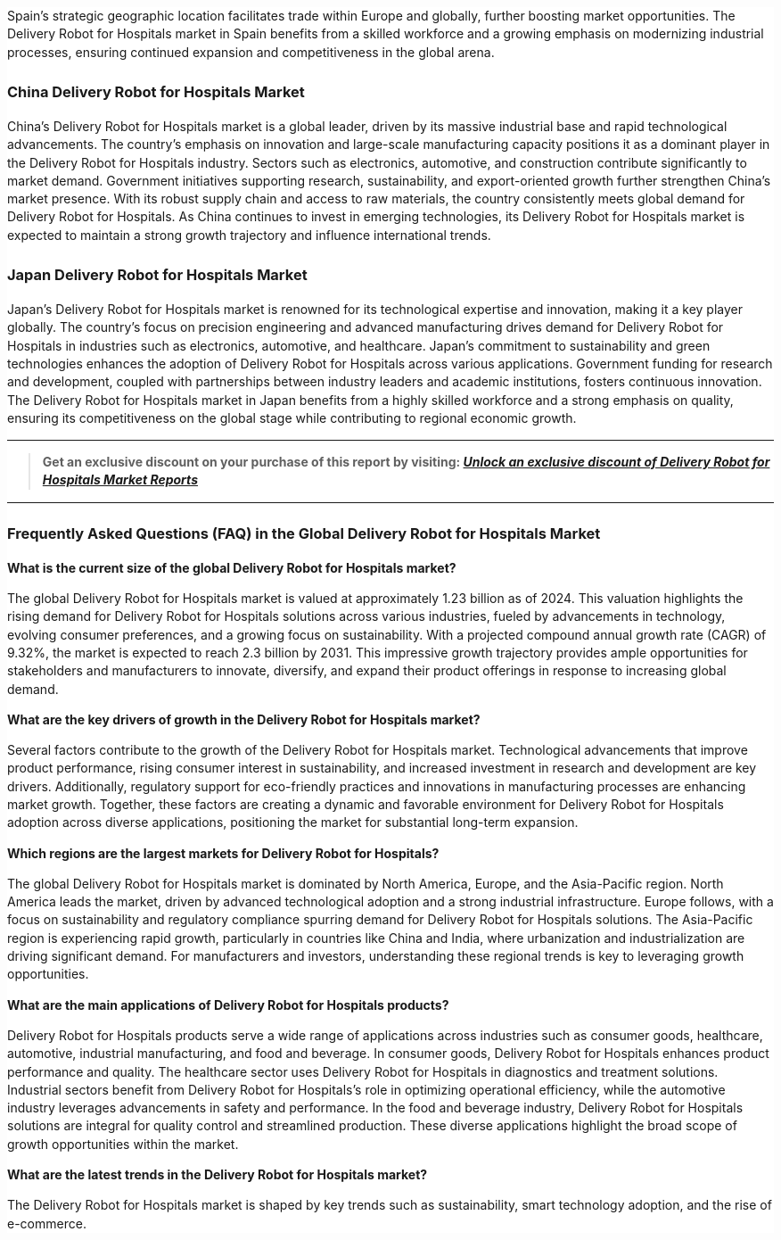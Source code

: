 Spain&rsquo;s strategic geographic location facilitates trade within Europe and globally, further boosting market opportunities. The Delivery Robot for Hospitals market in Spain benefits from a skilled workforce and a growing emphasis on modernizing industrial processes, ensuring continued expansion and competitiveness in the global arena.</p><h3>China Delivery Robot for Hospitals Market</h3><p>China&rsquo;s Delivery Robot for Hospitals market is a global leader, driven by its massive industrial base and rapid technological advancements. The country&rsquo;s emphasis on innovation and large-scale manufacturing capacity positions it as a dominant player in the Delivery Robot for Hospitals industry. Sectors such as electronics, automotive, and construction contribute significantly to market demand. Government initiatives supporting research, sustainability, and export-oriented growth further strengthen China&rsquo;s market presence. With its robust supply chain and access to raw materials, the country consistently meets global demand for Delivery Robot for Hospitals. As China continues to invest in emerging technologies, its Delivery Robot for Hospitals market is expected to maintain a strong growth trajectory and influence international trends.</p><h3>Japan Delivery Robot for Hospitals Market</h3><p>Japan&rsquo;s Delivery Robot for Hospitals market is renowned for its technological expertise and innovation, making it a key player globally. The country&rsquo;s focus on precision engineering and advanced manufacturing drives demand for Delivery Robot for Hospitals in industries such as electronics, automotive, and healthcare. Japan&rsquo;s commitment to sustainability and green technologies enhances the adoption of Delivery Robot for Hospitals across various applications. Government funding for research and development, coupled with partnerships between industry leaders and academic institutions, fosters continuous innovation. The Delivery Robot for Hospitals market in Japan benefits from a highly skilled workforce and a strong emphasis on quality, ensuring its competitiveness on the global stage while contributing to regional economic growth.</p><hr /><blockquote><p><strong>Get an exclusive discount on your purchase of this report by visiting: <em><a href="://marketresearchpulse.com/ask-for-discount/56530?utm_source=Github&amp;utm_medium=030">Unlock an exclusive discount of Delivery Robot for Hospitals Market Reports</a></em>&nbsp;</strong></p></blockquote><hr /><h3>Frequently Asked Questions (FAQ) in the Global Delivery Robot for Hospitals Market</h3><p><strong>What is the current size of the global Delivery Robot for Hospitals market?</strong></p><p>The global Delivery Robot for Hospitals market is valued at approximately 1.23 billion as of 2024. This valuation highlights the rising demand for Delivery Robot for Hospitals solutions across various industries, fueled by advancements in technology, evolving consumer preferences, and a growing focus on sustainability. With a projected compound annual growth rate (CAGR) of 9.32%, the market is expected to reach 2.3 billion by 2031. This impressive growth trajectory provides ample opportunities for stakeholders and manufacturers to innovate, diversify, and expand their product offerings in response to increasing global demand.</p><p><strong>What are the key drivers of growth in the Delivery Robot for Hospitals market?</strong></p><p>Several factors contribute to the growth of the Delivery Robot for Hospitals market. Technological advancements that improve product performance, rising consumer interest in sustainability, and increased investment in research and development are key drivers. Additionally, regulatory support for eco-friendly practices and innovations in manufacturing processes are enhancing market growth. Together, these factors are creating a dynamic and favorable environment for Delivery Robot for Hospitals adoption across diverse applications, positioning the market for substantial long-term expansion.</p><p><strong>Which regions are the largest markets for Delivery Robot for Hospitals?</strong></p><p>The global Delivery Robot for Hospitals market is dominated by North America, Europe, and the Asia-Pacific region. North America leads the market, driven by advanced technological adoption and a strong industrial infrastructure. Europe follows, with a focus on sustainability and regulatory compliance spurring demand for Delivery Robot for Hospitals solutions. The Asia-Pacific region is experiencing rapid growth, particularly in countries like China and India, where urbanization and industrialization are driving significant demand. For manufacturers and investors, understanding these regional trends is key to leveraging growth opportunities.</p><p><strong>What are the main applications of Delivery Robot for Hospitals products?</strong></p><p>Delivery Robot for Hospitals products serve a wide range of applications across industries such as consumer goods, healthcare, automotive, industrial manufacturing, and food and beverage. In consumer goods, Delivery Robot for Hospitals enhances product performance and quality. The healthcare sector uses Delivery Robot for Hospitals in diagnostics and treatment solutions. Industrial sectors benefit from Delivery Robot for Hospitals&rsquo;s role in optimizing operational efficiency, while the automotive industry leverages advancements in safety and performance. In the food and beverage industry, Delivery Robot for Hospitals solutions are integral for quality control and streamlined production. These diverse applications highlight the broad scope of growth opportunities within the market.</p><p><strong>What are the latest trends in the Delivery Robot for Hospitals market?</strong></p><p>The Delivery Robot for Hospitals market is shaped by key trends such as sustainability, smart technology adoption, and the rise of e-commerce.